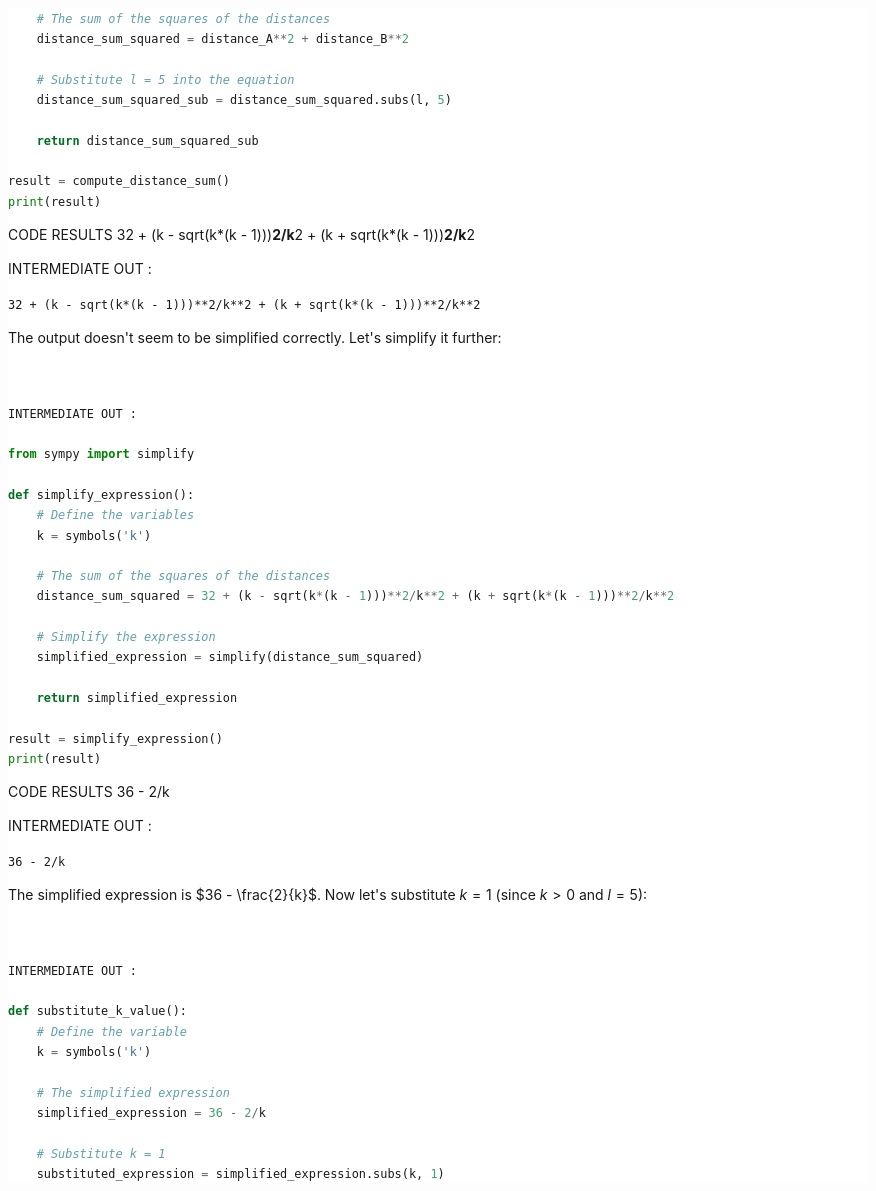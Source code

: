 ```python
    # The sum of the squares of the distances
    distance_sum_squared = distance_A**2 + distance_B**2

    # Substitute l = 5 into the equation
    distance_sum_squared_sub = distance_sum_squared.subs(l, 5)

    return distance_sum_squared_sub

result = compute_distance_sum()
print(result)
```

CODE RESULTS 32 + (k - sqrt(k*(k - 1)))**2/k**2 + (k + sqrt(k*(k - 1)))**2/k**2

INTERMEDIATE OUT :
```output
32 + (k - sqrt(k*(k - 1)))**2/k**2 + (k + sqrt(k*(k - 1)))**2/k**2
```
The output doesn't seem to be simplified correctly. Let's simplify it further:

```python


INTERMEDIATE OUT :

from sympy import simplify

def simplify_expression():
    # Define the variables
    k = symbols('k')

    # The sum of the squares of the distances
    distance_sum_squared = 32 + (k - sqrt(k*(k - 1)))**2/k**2 + (k + sqrt(k*(k - 1)))**2/k**2

    # Simplify the expression
    simplified_expression = simplify(distance_sum_squared)

    return simplified_expression

result = simplify_expression()
print(result)
```

CODE RESULTS 36 - 2/k

INTERMEDIATE OUT :
```output
36 - 2/k
```
The simplified expression is $36 - \frac{2}{k}$. Now let's substitute $k = 1$ (since $k > 0$ and $l = 5$):

```python


INTERMEDIATE OUT :

def substitute_k_value():
    # Define the variable
    k = symbols('k')

    # The simplified expression
    simplified_expression = 36 - 2/k

    # Substitute k = 1
    substituted_expression = simplified_expression.subs(k, 1)

```